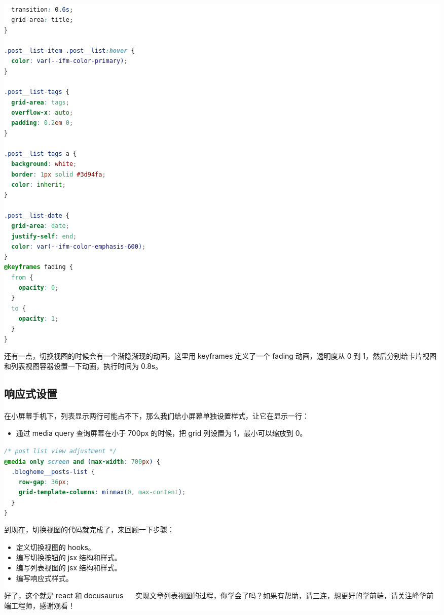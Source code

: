 ```css
  transition: 0.6s;
  grid-area: title;
}

.post__list-item .post__list:hover {
  color: var(--ifm-color-primary);
}

.post__list-tags {
  grid-area: tags;
  overflow-x: auto;
  padding: 0.2em 0;
}

.post__list-tags a {
  background: white;
  border: 1px solid #3d94fa;
  color: inherit;
}

.post__list-date {
  grid-area: date;
  justify-self: end;
  color: var(--ifm-color-emphasis-600);
}
@keyframes fading {
  from {
    opacity: 0;
  }
  to {
    opacity: 1;
  }
}
```

还有一点，切换视图的时候会有一个渐隐渐现的动画，这里用 keyframes 定义了一个 fading 动画，透明度从 0 到 1，然后分别给卡片视图和列表视图容器设置一下动画，执行时间为 0.8s。

## 响应式设置

在小屏幕手机下，列表显示两行可能占不下，那么我们给小屏幕单独设置样式，让它在显示一行：

- 通过 media query 查询屏幕在小于 700px 的时候，把 grid 列设置为 1，最小可以缩放到 0。

```css
/* post list view adjustment */
@media only screen and (max-width: 700px) {
  .bloghome__posts-list {
    row-gap: 36px;
    grid-template-columns: minmax(0, max-content);
  }
}
```

到现在，切换视图的代码就完成了，来回顾一下步骤：

- 定义切换视图的 hooks。
- 编写切换按钮的 jsx 结构和样式。
- 编写列表视图的 jsx 结构和样式。
- 编写响应式样式。

好了，这个就是 react 和 docusaurus      实现文章列表视图的过程，你学会了吗？如果有帮助，请三连，想更好的学前端，请关注峰华前端工程师，感谢观看！
